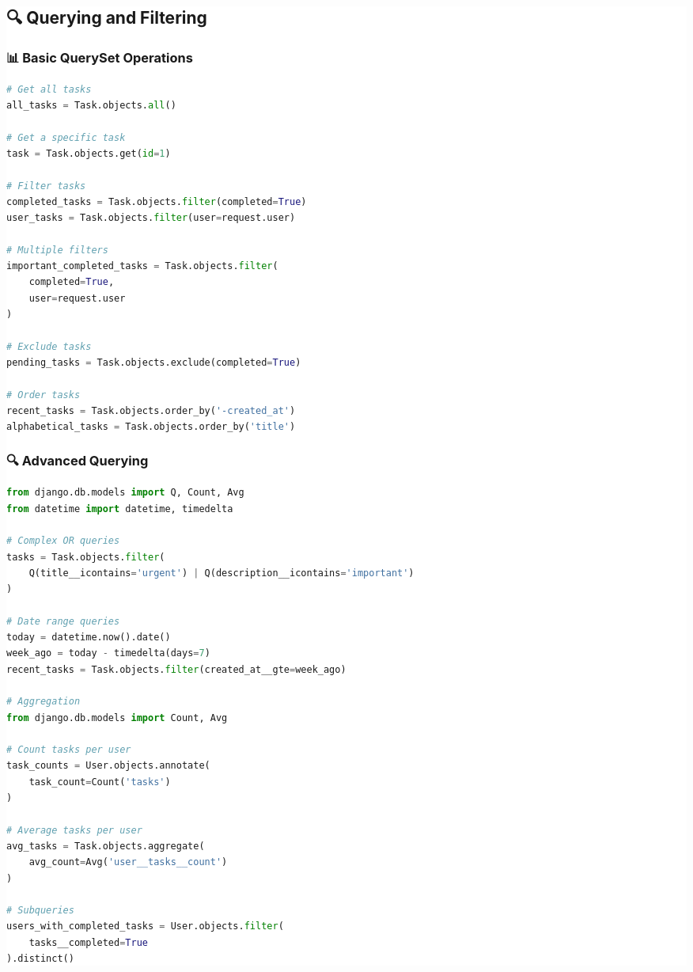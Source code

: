 
## 🔍 Querying and Filtering

### 📊 Basic QuerySet Operations

```python
# Get all tasks
all_tasks = Task.objects.all()

# Get a specific task
task = Task.objects.get(id=1)

# Filter tasks
completed_tasks = Task.objects.filter(completed=True)
user_tasks = Task.objects.filter(user=request.user)

# Multiple filters
important_completed_tasks = Task.objects.filter(
    completed=True,
    user=request.user
)

# Exclude tasks
pending_tasks = Task.objects.exclude(completed=True)

# Order tasks
recent_tasks = Task.objects.order_by('-created_at')
alphabetical_tasks = Task.objects.order_by('title')
```

### 🔍 Advanced Querying

```python
from django.db.models import Q, Count, Avg
from datetime import datetime, timedelta

# Complex OR queries
tasks = Task.objects.filter(
    Q(title__icontains='urgent') | Q(description__icontains='important')
)

# Date range queries
today = datetime.now().date()
week_ago = today - timedelta(days=7)
recent_tasks = Task.objects.filter(created_at__gte=week_ago)

# Aggregation
from django.db.models import Count, Avg

# Count tasks per user
task_counts = User.objects.annotate(
    task_count=Count('tasks')
)

# Average tasks per user
avg_tasks = Task.objects.aggregate(
    avg_count=Avg('user__tasks__count')
)

# Subqueries
users_with_completed_tasks = User.objects.filter(
    tasks__completed=True
).distinct()
```
